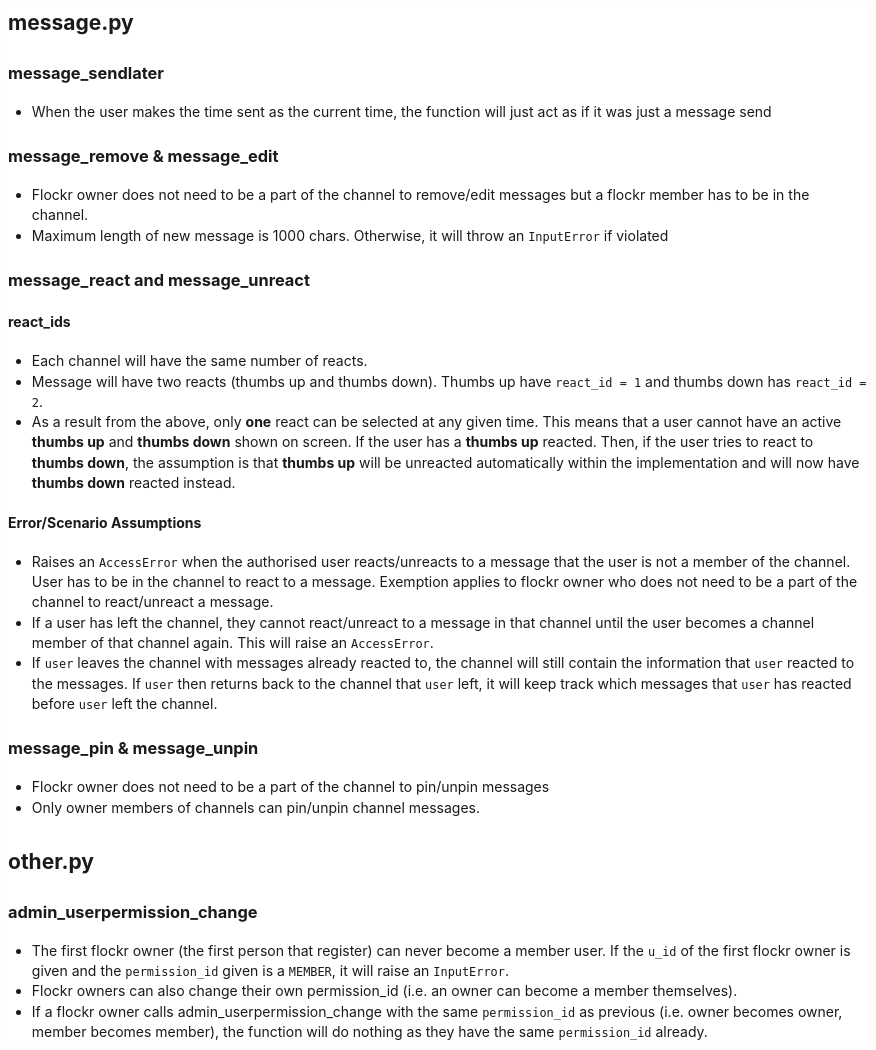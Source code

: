 ## message.py

### message_sendlater

- When the user makes the time sent as the current time, the function will just act as if it was just a message send

### message_remove & message_edit

- Flockr owner does not need to be a part of the channel to remove/edit messages but a flockr member has to be in the channel.
- Maximum length of new message is 1000 chars. Otherwise, it will throw an `InputError` if violated

### message_react and message_unreact

#### react_ids

- Each channel will have the same number of reacts.
- Message will have two reacts (thumbs up and thumbs down). Thumbs up have `react_id = 1` and thumbs down has `react_id = 2`.
- As a result from the above, only **one** react can be selected at any given time. This means that a user cannot have an active **thumbs up** and **thumbs down** shown on screen. If the user has a **thumbs up** reacted. Then, if the user tries to react to **thumbs down**, the assumption is that **thumbs up** will be unreacted automatically within the implementation and will now have **thumbs down** reacted instead.

#### Error/Scenario Assumptions

- Raises an `AccessError` when the authorised user reacts/unreacts to a message that the user is not a member of the channel. User has to be in the channel to react to a message. Exemption applies to flockr owner who does not need to be a part of the channel to react/unreact a message.
- If a user has left the channel, they cannot react/unreact to a message in that channel until the user becomes a channel member of that channel again. This will raise an `AccessError`.
- If `user` leaves the channel with messages already reacted to, the channel will still contain the information that `user` reacted to the messages. If `user` then returns back to the channel that `user` left, it will keep track which messages that `user` has reacted before `user` left the channel.

### message_pin & message_unpin

- Flockr owner does not need to be a part of the channel to pin/unpin messages
- Only owner members of channels can pin/unpin channel messages.

## other.py

### admin_userpermission_change

- The first flockr owner (the first person that register) can never become a member user. If the `u_id` of the first flockr owner is given and the `permission_id` given is a `MEMBER`, it will raise an `InputError`.
- Flockr owners can also change their own permission_id (i.e. an owner can become a member themselves).
- If a flockr owner calls admin_userpermission_change with the same `permission_id` as previous (i.e. owner becomes owner, member becomes member), the function will do nothing as they have the same `permission_id` already.
